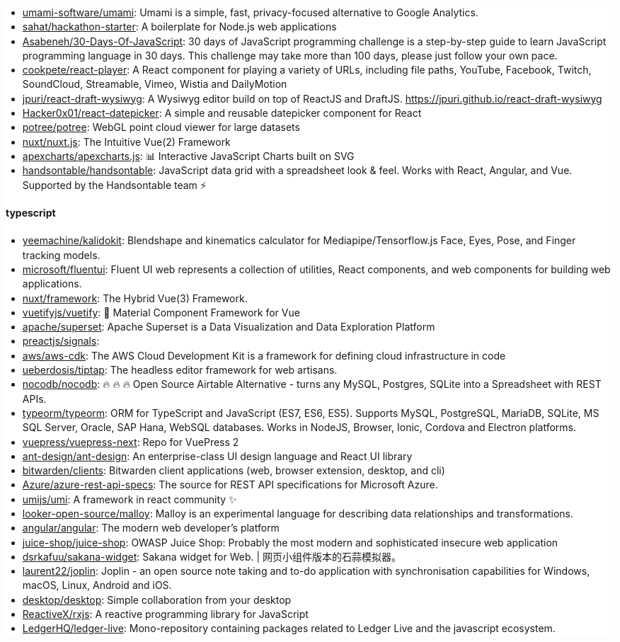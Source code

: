 * [umami-software/umami](https://github.com/umami-software/umami): Umami is a simple, fast, privacy-focused alternative to Google Analytics.
* [sahat/hackathon-starter](https://github.com/sahat/hackathon-starter): A boilerplate for Node.js web applications
* [Asabeneh/30-Days-Of-JavaScript](https://github.com/Asabeneh/30-Days-Of-JavaScript): 30 days of JavaScript programming challenge is a step-by-step guide to learn JavaScript programming language in 30 days. This challenge may take more than 100 days, please just follow your own pace.
* [cookpete/react-player](https://github.com/cookpete/react-player): A React component for playing a variety of URLs, including file paths, YouTube, Facebook, Twitch, SoundCloud, Streamable, Vimeo, Wistia and DailyMotion
* [jpuri/react-draft-wysiwyg](https://github.com/jpuri/react-draft-wysiwyg): A Wysiwyg editor build on top of ReactJS and DraftJS. https://jpuri.github.io/react-draft-wysiwyg
* [Hacker0x01/react-datepicker](https://github.com/Hacker0x01/react-datepicker): A simple and reusable datepicker component for React
* [potree/potree](https://github.com/potree/potree): WebGL point cloud viewer for large datasets
* [nuxt/nuxt.js](https://github.com/nuxt/nuxt.js): The Intuitive Vue(2) Framework
* [apexcharts/apexcharts.js](https://github.com/apexcharts/apexcharts.js): 📊 Interactive JavaScript Charts built on SVG
* [handsontable/handsontable](https://github.com/handsontable/handsontable): JavaScript data grid with a spreadsheet look & feel. Works with React, Angular, and Vue. Supported by the Handsontable team ⚡

#### typescript
* [yeemachine/kalidokit](https://github.com/yeemachine/kalidokit): Blendshape and kinematics calculator for Mediapipe/Tensorflow.js Face, Eyes, Pose, and Finger tracking models.
* [microsoft/fluentui](https://github.com/microsoft/fluentui): Fluent UI web represents a collection of utilities, React components, and web components for building web applications.
* [nuxt/framework](https://github.com/nuxt/framework): The Hybrid Vue(3) Framework.
* [vuetifyjs/vuetify](https://github.com/vuetifyjs/vuetify): 🐉 Material Component Framework for Vue
* [apache/superset](https://github.com/apache/superset): Apache Superset is a Data Visualization and Data Exploration Platform
* [preactjs/signals](https://github.com/preactjs/signals): 
* [aws/aws-cdk](https://github.com/aws/aws-cdk): The AWS Cloud Development Kit is a framework for defining cloud infrastructure in code
* [ueberdosis/tiptap](https://github.com/ueberdosis/tiptap): The headless editor framework for web artisans.
* [nocodb/nocodb](https://github.com/nocodb/nocodb): 🔥 🔥 🔥 Open Source Airtable Alternative - turns any MySQL, Postgres, SQLite into a Spreadsheet with REST APIs.
* [typeorm/typeorm](https://github.com/typeorm/typeorm): ORM for TypeScript and JavaScript (ES7, ES6, ES5). Supports MySQL, PostgreSQL, MariaDB, SQLite, MS SQL Server, Oracle, SAP Hana, WebSQL databases. Works in NodeJS, Browser, Ionic, Cordova and Electron platforms.
* [vuepress/vuepress-next](https://github.com/vuepress/vuepress-next): Repo for VuePress 2
* [ant-design/ant-design](https://github.com/ant-design/ant-design): An enterprise-class UI design language and React UI library
* [bitwarden/clients](https://github.com/bitwarden/clients): Bitwarden client applications (web, browser extension, desktop, and cli)
* [Azure/azure-rest-api-specs](https://github.com/Azure/azure-rest-api-specs): The source for REST API specifications for Microsoft Azure.
* [umijs/umi](https://github.com/umijs/umi): A framework in react community ✨
* [looker-open-source/malloy](https://github.com/looker-open-source/malloy): Malloy is an experimental language for describing data relationships and transformations.
* [angular/angular](https://github.com/angular/angular): The modern web developer’s platform
* [juice-shop/juice-shop](https://github.com/juice-shop/juice-shop): OWASP Juice Shop: Probably the most modern and sophisticated insecure web application
* [dsrkafuu/sakana-widget](https://github.com/dsrkafuu/sakana-widget): Sakana widget for Web. | 网页小组件版本的石蒜模拟器。
* [laurent22/joplin](https://github.com/laurent22/joplin): Joplin - an open source note taking and to-do application with synchronisation capabilities for Windows, macOS, Linux, Android and iOS.
* [desktop/desktop](https://github.com/desktop/desktop): Simple collaboration from your desktop
* [ReactiveX/rxjs](https://github.com/ReactiveX/rxjs): A reactive programming library for JavaScript
* [LedgerHQ/ledger-live](https://github.com/LedgerHQ/ledger-live): Mono-repository containing packages related to Ledger Live and the javascript ecosystem.